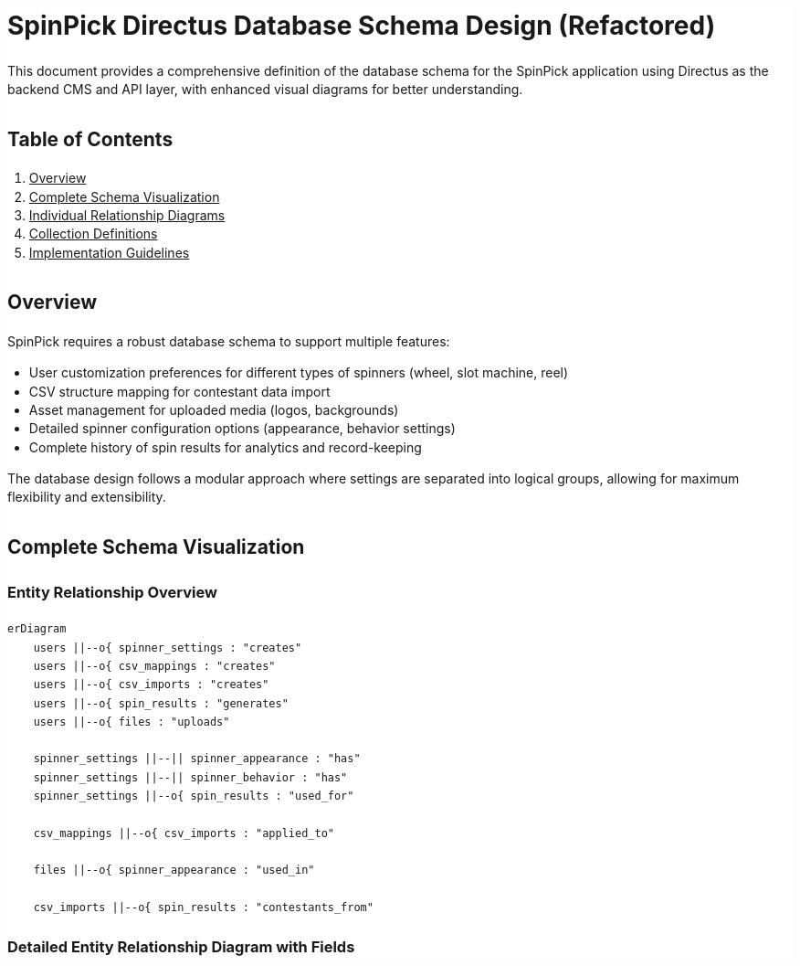 # SpinPick Directus Database Schema Design (Refactored)

This document provides a comprehensive definition of the database schema for the SpinPick application using Directus as the backend CMS and API layer, with enhanced visual diagrams for better understanding.

## Table of Contents

1. [Overview](#overview)
2. [Complete Schema Visualization](#complete-schema-visualization)
3. [Individual Relationship Diagrams](#individual-relationship-diagrams)
4. [Collection Definitions](#collection-definitions)
5. [Implementation Guidelines](#implementation-guidelines)

## Overview

SpinPick requires a robust database schema to support multiple features:

- User customization preferences for different types of spinners (wheel, slot machine, reel)
- CSV structure mapping for contestant data import
- Asset management for uploaded media (logos, backgrounds)
- Detailed spinner configuration options (appearance, behavior settings)
- Complete history of spin results for analytics and record-keeping

The database design follows a modular approach where settings are separated into logical groups, allowing for maximum flexibility and extensibility.

## Complete Schema Visualization

### Entity Relationship Overview

```mermaid
erDiagram
    users ||--o{ spinner_settings : "creates"
    users ||--o{ csv_mappings : "creates"
    users ||--o{ csv_imports : "creates"
    users ||--o{ spin_results : "generates"
    users ||--o{ files : "uploads"
    
    spinner_settings ||--|| spinner_appearance : "has"
    spinner_settings ||--|| spinner_behavior : "has"
    spinner_settings ||--o{ spin_results : "used_for"
    
    csv_mappings ||--o{ csv_imports : "applied_to"
    
    files ||--o{ spinner_appearance : "used_in"
    
    csv_imports ||--o{ spin_results : "contestants_from"
```

### Detailed Entity Relationship Diagram with Fields
